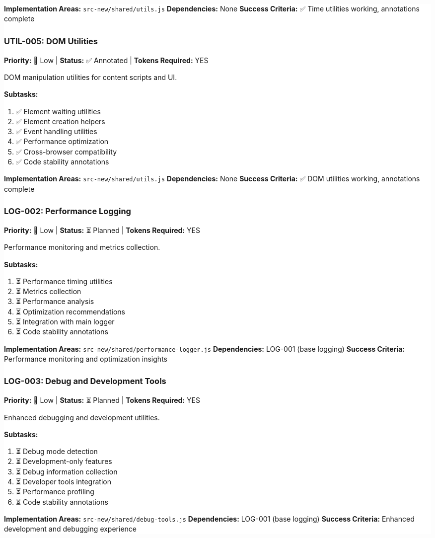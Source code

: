 **Implementation Areas:** `src-new/shared/utils.js`
**Dependencies:** None
**Success Criteria:** ✅ Time utilities working, annotations complete

### UTIL-005: DOM Utilities
**Priority:** 🔵 Low | **Status:** ✅ Annotated | **Tokens Required:** YES

DOM manipulation utilities for content scripts and UI.

**Subtasks:**
1. ✅ Element waiting utilities
2. ✅ Element creation helpers
3. ✅ Event handling utilities
4. ✅ Performance optimization
5. ✅ Cross-browser compatibility
6. ✅ Code stability annotations

**Implementation Areas:** `src-new/shared/utils.js`
**Dependencies:** None
**Success Criteria:** ✅ DOM utilities working, annotations complete

### LOG-002: Performance Logging
**Priority:** 🔵 Low | **Status:** ⏳ Planned | **Tokens Required:** YES

Performance monitoring and metrics collection.

**Subtasks:**
1. ⏳ Performance timing utilities
2. ⏳ Metrics collection
3. ⏳ Performance analysis
4. ⏳ Optimization recommendations
5. ⏳ Integration with main logger
6. ⏳ Code stability annotations

**Implementation Areas:** `src-new/shared/performance-logger.js`
**Dependencies:** LOG-001 (base logging)
**Success Criteria:** Performance monitoring and optimization insights

### LOG-003: Debug and Development Tools
**Priority:** 🔵 Low | **Status:** ⏳ Planned | **Tokens Required:** YES

Enhanced debugging and development utilities.

**Subtasks:**
1. ⏳ Debug mode detection
2. ⏳ Development-only features
3. ⏳ Debug information collection
4. ⏳ Developer tools integration
5. ⏳ Performance profiling
6. ⏳ Code stability annotations

**Implementation Areas:** `src-new/shared/debug-tools.js`
**Dependencies:** LOG-001 (base logging)
**Success Criteria:** Enhanced development and debugging experience
